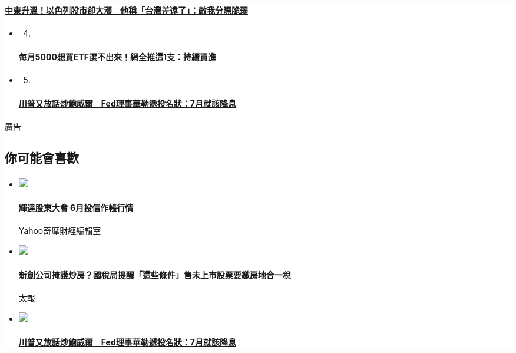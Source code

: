   #### [中東升溫！以色列股市卻大漲　他稱「台灣差遠了」：敵我分際脆弱](https://tw.news.yahoo.com/%E4%B8%AD%E6%9D%B1%E5%8D%87%E6%BA%AB-%E4%BB%A5%E8%89%B2%E5%88%97%E8%82%A1%E5%B8%82%E5%8D%BB%E5%A4%A7%E6%BC%B2-%E4%BB%96%E7%A8%B1-%E5%8F%B0%E7%81%A3%E5%B7%AE%E9%81%A0%E4%BA%86-%E6%95%B5%E6%88%91%E5%88%86%E9%9A%9B%E8%84%86%E5%BC%B1-025737282.html)
* 4.

  #### [每月5000想買ETF選不出來！網全推這1支：持續買進](https://tw.news.yahoo.com/%E6%AF%8F%E6%9C%885000%E6%83%B3%E8%B2%B7etf%E9%81%B8%E4%B8%8D%E5%87%BA%E4%BE%86-%E7%B6%B2%E5%85%A8%E6%8E%A8%E9%80%991%E6%94%AF-%E6%8C%81%E7%BA%8C%E8%B2%B7%E9%80%B2-115424364.html)
* 5.

  #### [川普又放話炒鮑威爾　Fed理事華勒遞投名狀：7月就該降息](https://tw.news.yahoo.com/%E5%B7%9D%E6%99%AE%E5%8F%88%E6%94%BE%E8%A9%B1%E7%82%92%E9%AE%91%E5%A8%81%E7%88%BE-fed%E7%90%86%E4%BA%8B%E8%8F%AF%E5%8B%92%E9%81%9E%E6%8A%95%E5%90%8D%E7%8B%80-7%E6%9C%88%E5%B0%B1%E8%A9%B2%E9%99%8D%E6%81%AF-030038104.html)

廣告

## 你可能會喜歡

* ![](https://s.yimg.com/cv/apiv2/default/20190501/placeholder.gif)

  #### [輝達股東大會 6月投信作帳行情](https://tw.stock.yahoo.com/news/%E8%BC%9D%E9%81%94%E8%82%A1%E6%9D%B1%E5%A4%A7%E6%9C%83%E7%99%BB%E5%A0%B4%E5%9C%A8%E5%8D%B3-%E4%BF%9D%E5%BE%B7%E4%BF%A1%E6%8E%A8%E5%85%A8%E5%8F%B0%E9%A6%96%E6%AA%94%E6%A8%99%E6%99%AE%E5%85%A8%E7%90%83100%E6%8C%87%E6%95%B8etf-6%E6%9C%88%E6%8A%95%E4%BF%A1%E4%BD%9C%E5%B8%B3%E8%A1%8C%E6%83%85%E5%95%9F%E5%8B%95-%E4%B8%AD%E5%B0%8F%E5%9E%8B%E8%82%A1%E6%88%90%E5%B8%83%E5%B1%80%E7%84%A6%E9%BB%9E%EF%BD%9C%E6%8A%95%E8%B3%87%E6%97%A9%E7%9F%A5%E9%81%93-115713024.html)

  Yahoo奇摩財經編輯室
* ![](https://s.yimg.com/cv/apiv2/default/20190501/placeholder.gif)

  #### [新創公司掩護炒房？國稅局提醒「這些條件」售未上市股票要繳房地合一稅](https://tw.news.yahoo.com/%E6%96%B0%E5%89%B5%E5%85%AC%E5%8F%B8%E6%8E%A9%E8%AD%B7%E7%82%92%E6%88%BF-%E5%9C%8B%E7%A8%85%E5%B1%80%E6%8F%90%E9%86%92-%E9%80%99%E4%BA%9B%E6%A2%9D%E4%BB%B6-%E5%94%AE%E6%9C%AA%E4%B8%8A%E5%B8%82%E8%82%A1%E7%A5%A8%E8%A6%81%E7%B9%B3%E6%88%BF%E5%9C%B0%E5%90%88-%E7%A8%85-030830790.html)

  太報
* ![](https://s.yimg.com/cv/apiv2/default/20190501/placeholder.gif)

  #### [川普又放話炒鮑威爾　Fed理事華勒遞投名狀：7月就該降息](https://tw.news.yahoo.com/%E5%B7%9D%E6%99%AE%E5%8F%88%E6%94%BE%E8%A9%B1%E7%82%92%E9%AE%91%E5%A8%81%E7%88%BE-fed%E7%90%86%E4%BA%8B%E8%8F%AF%E5%8B%92%E9%81%9E%E6%8A%95%E5%90%8D%E7%8B%80-7%E6%9C%88%E5%B0%B1%E8%A9%B2%E9%99%8D%E6%81%AF-030038104.html)
